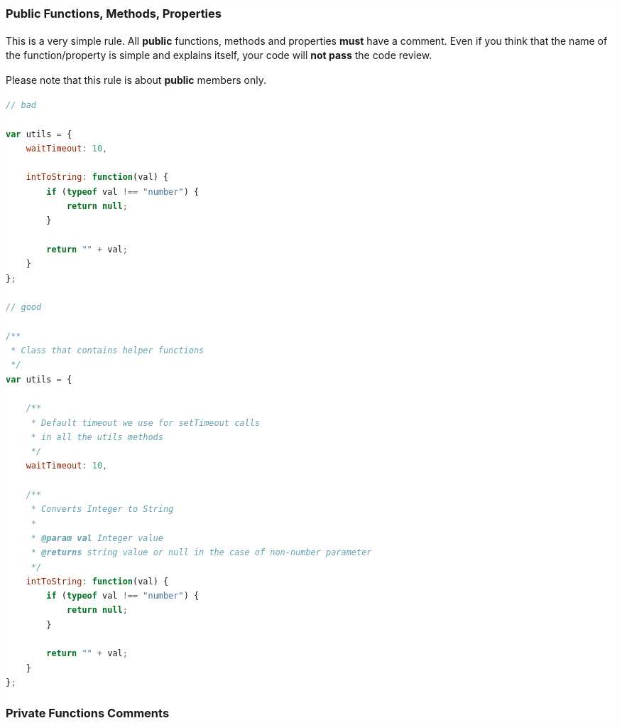 ### Public Functions, Methods, Properties

This is a very simple rule. All **public** functions, methods and properties **must** have a comment. Even if you think that the name of the function/property is simple and explains itself, your code will **not pass** the code review.

Please note that this rule is about **public** members only.

```javascript
// bad

var utils = {
    waitTimeout: 10,

    intToString: function(val) {
        if (typeof val !== "number") {
            return null;
        }

        return "" + val;
    }
};

// good

/**
 * Class that contains helper functions 
 */
var utils = {

    /**
     * Default timeout we use for setTimeout calls
     * in all the utils methods
     */
    waitTimeout: 10,

    /**
     * Converts Integer to String
     * 
     * @param val Integer value
     * @returns string value or null in the case of non-number parameter
     */
    intToString: function(val) {
        if (typeof val !== "number") {
            return null;
        }

        return "" + val;
    }
};
```

### Private Functions Comments
